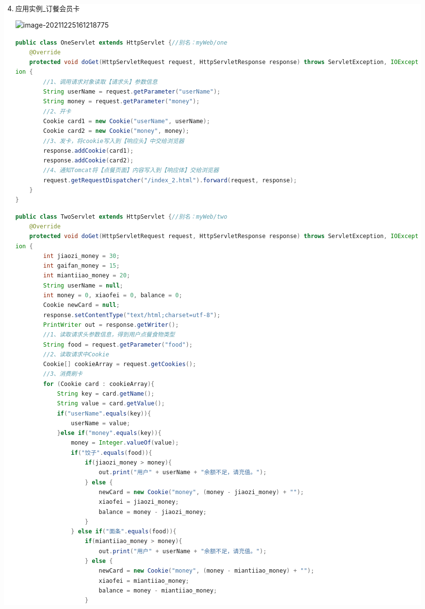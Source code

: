 4. 应用实例_订餐会员卡

   ![image-20211225161218775](X:\Markdown笔记\Java生态\02-JavaWeb\03Servlet规范.assets\image-20211225161218775.png)

   ```java
   public class OneServlet extends HttpServlet {//别名：myWeb/one
       @Override
       protected void doGet(HttpServletRequest request, HttpServletResponse response) throws ServletException, IOException {
           //1、调用请求对象读取【请求头】参数信息
           String userName = request.getParameter("userName");
           String money = request.getParameter("money");
           //2、开卡
           Cookie card1 = new Cookie("userName", userName);
           Cookie card2 = new Cookie("money", money);
           //3、发卡，将cookie写入到【响应头】中交给浏览器
           response.addCookie(card1);
           response.addCookie(card2);
           //4、通知Tomcat将【点餐页面】内容写入到【响应体】交给浏览器
           request.getRequestDispatcher("/index_2.html").forward(request, response);
       }
   }
   ```

   ```java
   public class TwoServlet extends HttpServlet {//别名：myWeb/two
       @Override
       protected void doGet(HttpServletRequest request, HttpServletResponse response) throws ServletException, IOException {
           int jiaozi_money = 30;
           int gaifan_money = 15;
           int miantiiao_money = 20;
           String userName = null;
           int money = 0, xiaofei = 0, balance = 0;
           Cookie newCard = null;
           response.setContentType("text/html;charset=utf-8");
           PrintWriter out = response.getWriter();
           //1、读取请求头参数信息，得到用户点餐食物类型
           String food = request.getParameter("food");
           //2、读取请求中Cookie
           Cookie[] cookieArray = request.getCookies();
           //3、消费刷卡
           for (Cookie card : cookieArray){
               String key = card.getName();
               String value = card.getValue();
               if("userName".equals(key)){
                   userName = value;
               }else if("money".equals(key)){
                   money = Integer.valueOf(value);
                   if("饺子".equals(food)){
                       if(jiaozi_money > money){
                           out.print("用户" + userName + "余额不足，请充值。");
                       } else {
                           newCard = new Cookie("money", (money - jiaozi_money) + "");
                           xiaofei = jiaozi_money;
                           balance = money - jiaozi_money;
                       }
                   } else if("面条".equals(food)){
                       if(miantiiao_money > money){
                           out.print("用户" + userName + "余额不足，请充值。");
                       } else {
                           newCard = new Cookie("money", (money - miantiiao_money) + "");
                           xiaofei = miantiiao_money;
                           balance = money - miantiiao_money;
                       }
   ```